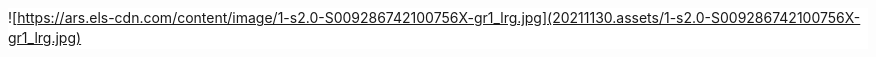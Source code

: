 ![https://ars.els-cdn.com/content/image/1-s2.0-S009286742100756X-gr1_lrg.jpg](20211130.assets/1-s2.0-S009286742100756X-gr1_lrg.jpg)
